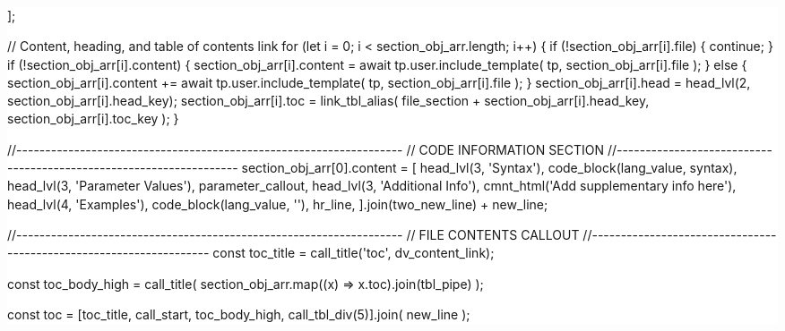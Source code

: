 ];

// Content, heading, and table of contents link
for (let i = 0; i < section_obj_arr.length; i++) {
  if (!section_obj_arr[i].file) {
    continue;
  }
  if (!section_obj_arr[i].content) {
    section_obj_arr[i].content = await tp.user.include_template(
      tp,
      section_obj_arr[i].file
    );
  } else {
    section_obj_arr[i].content += await tp.user.include_template(
      tp,
      section_obj_arr[i].file
    );
  }
  section_obj_arr[i].head = head_lvl(2, section_obj_arr[i].head_key);
  section_obj_arr[i].toc = link_tbl_alias(
    file_section + section_obj_arr[i].head_key,
    section_obj_arr[i].toc_key
  );
}

//-------------------------------------------------------------------
// CODE INFORMATION SECTION
//-------------------------------------------------------------------
section_obj_arr[0].content =
  [
    head_lvl(3, 'Syntax'),
    code_block(lang_value, syntax),
    head_lvl(3, 'Parameter Values'),
    parameter_callout,
    head_lvl(3, 'Additional Info'),
    cmnt_html('Add supplementary info here'),
    head_lvl(4, 'Examples'),
    code_block(lang_value, ''),
    hr_line,
  ].join(two_new_line) + new_line;

//-------------------------------------------------------------------
// FILE CONTENTS CALLOUT
//-------------------------------------------------------------------
const toc_title = call_title('toc', dv_content_link);

const toc_body_high = call_title(
  section_obj_arr.map((x) => x.toc).join(tbl_pipe)
);

const toc = [toc_title, call_start, toc_body_high, call_tbl_div(5)].join(
  new_line
);
